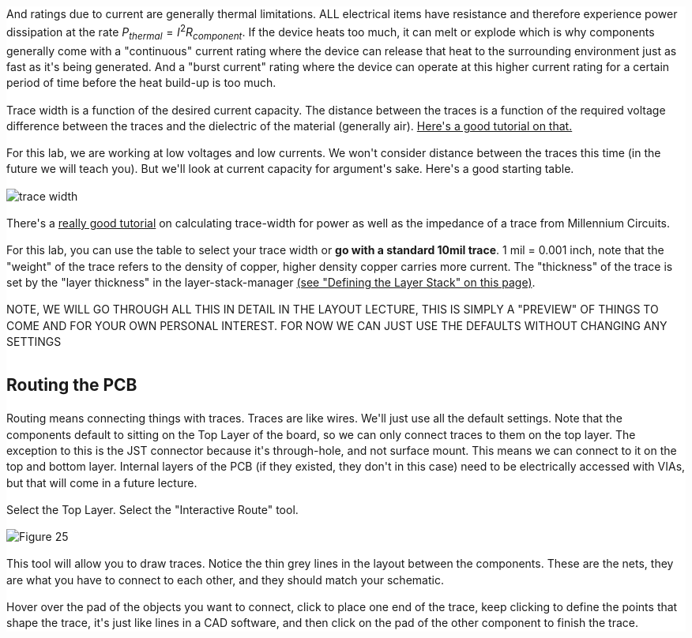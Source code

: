 And ratings due to current are generally thermal limitations. ALL electrical items have resistance and therefore experience power dissipation at the rate $P_{thermal} = I^2 R_{component}$. If the device heats too much, it can melt or explode which is why components generally come with a "continuous" current rating where the device can release that heat to the surrounding environment just as fast as it's being generated. And a "burst current" rating where the device can operate at this higher current rating for a certain period of time before the heat build-up is too much.

Trace width is a function of the desired current capacity. The distance between the traces is a function of the required voltage difference between the traces and the dielectric of the material (generally air). [Here's a good tutorial on that.](https://www.smps.us/pcbtracespacing.html)

For this lab, we are working at low voltages and low currents. We won't consider distance between the traces this time (in the future we will teach you). But we'll look at current capacity for argument's sake. Here's a good starting table.

![trace width ](trc_wd.jpg)

There's a [really good tutorial](https://www.mclpcb.com/blog/pcb-trace-width-vs-current-table/) on calculating trace-width for power as well as the impedance of a trace from Millennium Circuits.

For this lab, you can use the table to select your trace width or **go with a standard 10mil trace**. 1 mil = 0.001 inch, note that the "weight" of the trace refers to the density of copper, higher density copper carries more current. The "thickness" of the trace is set by the "layer thickness" in the layer-stack-manager [(see "Defining the Layer Stack" on this page)](https://www.altium.com/documentation/altium-designer/defining-layer-stack).

<div class="callout">
NOTE, WE WILL GO THROUGH ALL THIS IN DETAIL IN THE LAYOUT LECTURE, THIS IS SIMPLY A "PREVIEW" OF THINGS TO COME AND FOR YOUR OWN PERSONAL INTEREST. FOR NOW WE CAN JUST USE THE DEFAULTS WITHOUT CHANGING ANY SETTINGS
</div>

## Routing the PCB

Routing means connecting things with traces. Traces are like wires. We'll just use all the default settings. Note that the components default to sitting on the Top Layer of the board, so we can only connect traces to them on the top layer. The exception to this is the JST connector because it's through-hole, and not surface mount. This means we can connect to it on the top and bottom layer. Internal layers of the PCB (if they existed, they don't in this case) need to be electrically accessed with VIAs, but that will come in a future lecture.

<div class="callout callout--success">
Select the Top Layer. Select the "Interactive Route" tool.
</div>

![Figure 25](lab1_fig25.png)

This tool will allow you to draw traces. Notice the thin grey lines in the layout between the components. These are the nets, they are what you have to connect to each other, and they should match your schematic.

<div class="callout callout--success">
Hover over the pad of the objects you want to connect, click to place one end of the trace, keep clicking to define the points that shape the trace, it's just like lines in a CAD software, and then click on the pad of the other component to finish the trace.
</div>
